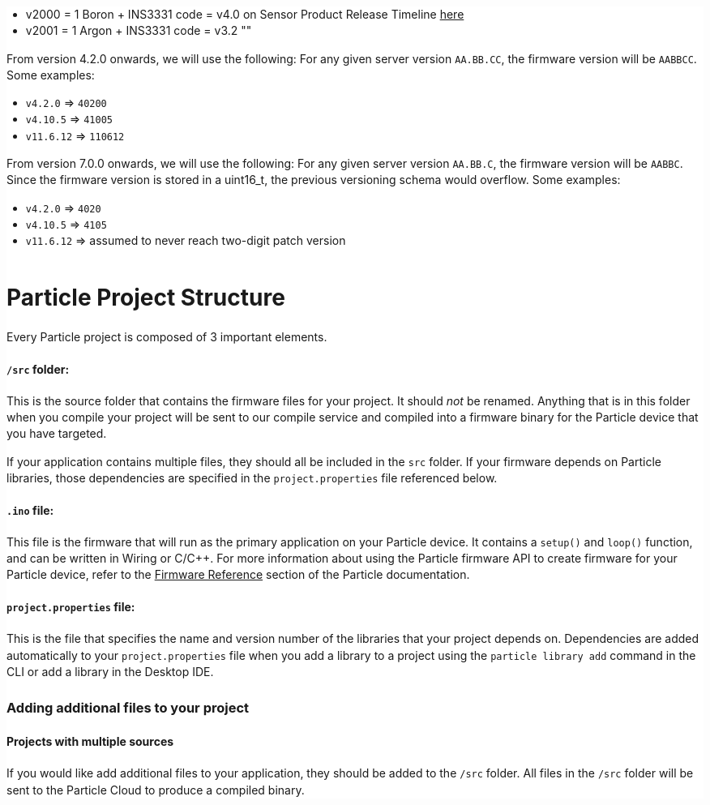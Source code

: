 - v2000 = 1 Boron + INS3331 code = v4.0 on Sensor Product Release Timeline [here](https://docs.google.com/spreadsheets/d/1qa0hrfZ9nuKfag2WtU9p4lWTh8E7RW6DfsR_nHg383g/edit?usp=sharing)
- v2001 = 1 Argon + INS3331 code = v3.2 ""

From version 4.2.0 onwards, we will use the following: For any given server version `AA.BB.CC`, the firmware version will be `AABBCC`. Some examples:

- `v4.2.0` => `40200`
- `v4.10.5` => `41005`
- `v11.6.12` => `110612`

From version 7.0.0 onwards, we will use the following: For any given server version `AA.BB.C`, the firmware version will be `AABBC`. Since the firmware version is stored in a uint16_t, the previous versioning schema would overflow. Some examples:

- `v4.2.0` => `4020`
- `v4.10.5` => `4105`
- `v11.6.12` => assumed to never reach two-digit patch version

# Particle Project Structure

Every Particle project is composed of 3 important elements.

#### `/src` folder:

This is the source folder that contains the firmware files for your project. It should _not_ be renamed.
Anything that is in this folder when you compile your project will be sent to our compile service and compiled into a firmware binary for the Particle device that you have targeted.

If your application contains multiple files, they should all be included in the `src` folder. If your firmware depends on Particle libraries, those dependencies are specified in the `project.properties` file referenced below.

#### `.ino` file:

This file is the firmware that will run as the primary application on your Particle device. It contains a `setup()` and `loop()` function, and can be written in Wiring or C/C++. For more information about using the Particle firmware API to create firmware for your Particle device, refer to the [Firmware Reference](https://docs.particle.io/reference/firmware/) section of the Particle documentation.

#### `project.properties` file:

This is the file that specifies the name and version number of the libraries that your project depends on. Dependencies are added automatically to your `project.properties` file when you add a library to a project using the `particle library add` command in the CLI or add a library in the Desktop IDE.

### Adding additional files to your project

#### Projects with multiple sources

If you would like add additional files to your application, they should be added to the `/src` folder. All files in the `/src` folder will be sent to the Particle Cloud to produce a compiled binary.
